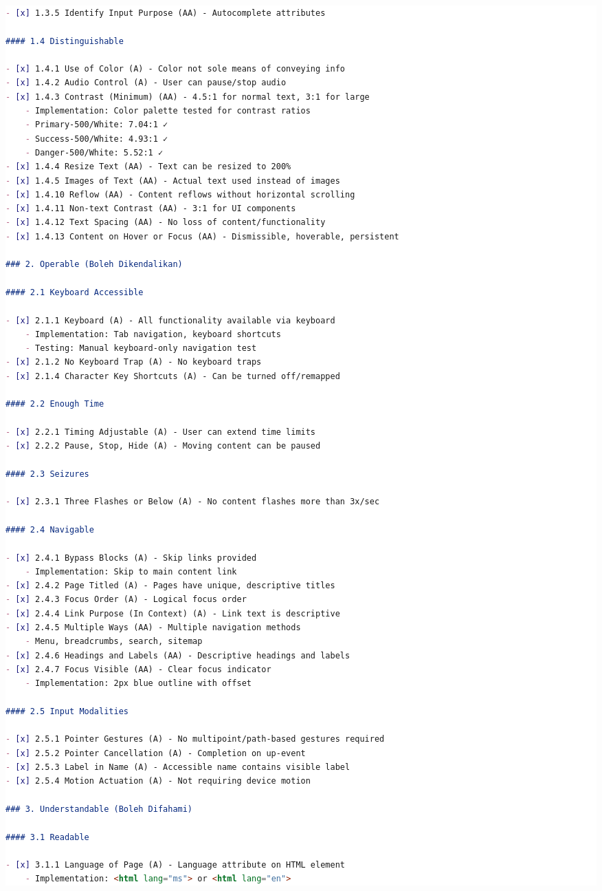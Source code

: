 ```markdown
- [x] 1.3.5 Identify Input Purpose (AA) - Autocomplete attributes

#### 1.4 Distinguishable

- [x] 1.4.1 Use of Color (A) - Color not sole means of conveying info
- [x] 1.4.2 Audio Control (A) - User can pause/stop audio
- [x] 1.4.3 Contrast (Minimum) (AA) - 4.5:1 for normal text, 3:1 for large
    - Implementation: Color palette tested for contrast ratios
    - Primary-500/White: 7.04:1 ✓
    - Success-500/White: 4.93:1 ✓
    - Danger-500/White: 5.52:1 ✓
- [x] 1.4.4 Resize Text (AA) - Text can be resized to 200%
- [x] 1.4.5 Images of Text (AA) - Actual text used instead of images
- [x] 1.4.10 Reflow (AA) - Content reflows without horizontal scrolling
- [x] 1.4.11 Non-text Contrast (AA) - 3:1 for UI components
- [x] 1.4.12 Text Spacing (AA) - No loss of content/functionality
- [x] 1.4.13 Content on Hover or Focus (AA) - Dismissible, hoverable, persistent

### 2. Operable (Boleh Dikendalikan)

#### 2.1 Keyboard Accessible

- [x] 2.1.1 Keyboard (A) - All functionality available via keyboard
    - Implementation: Tab navigation, keyboard shortcuts
    - Testing: Manual keyboard-only navigation test
- [x] 2.1.2 No Keyboard Trap (A) - No keyboard traps
- [x] 2.1.4 Character Key Shortcuts (A) - Can be turned off/remapped

#### 2.2 Enough Time

- [x] 2.2.1 Timing Adjustable (A) - User can extend time limits
- [x] 2.2.2 Pause, Stop, Hide (A) - Moving content can be paused

#### 2.3 Seizures

- [x] 2.3.1 Three Flashes or Below (A) - No content flashes more than 3x/sec

#### 2.4 Navigable

- [x] 2.4.1 Bypass Blocks (A) - Skip links provided
    - Implementation: Skip to main content link
- [x] 2.4.2 Page Titled (A) - Pages have unique, descriptive titles
- [x] 2.4.3 Focus Order (A) - Logical focus order
- [x] 2.4.4 Link Purpose (In Context) (A) - Link text is descriptive
- [x] 2.4.5 Multiple Ways (AA) - Multiple navigation methods
    - Menu, breadcrumbs, search, sitemap
- [x] 2.4.6 Headings and Labels (AA) - Descriptive headings and labels
- [x] 2.4.7 Focus Visible (AA) - Clear focus indicator
    - Implementation: 2px blue outline with offset

#### 2.5 Input Modalities

- [x] 2.5.1 Pointer Gestures (A) - No multipoint/path-based gestures required
- [x] 2.5.2 Pointer Cancellation (A) - Completion on up-event
- [x] 2.5.3 Label in Name (A) - Accessible name contains visible label
- [x] 2.5.4 Motion Actuation (A) - Not requiring device motion

### 3. Understandable (Boleh Difahami)

#### 3.1 Readable

- [x] 3.1.1 Language of Page (A) - Language attribute on HTML element
    - Implementation: <html lang="ms"> or <html lang="en">
```